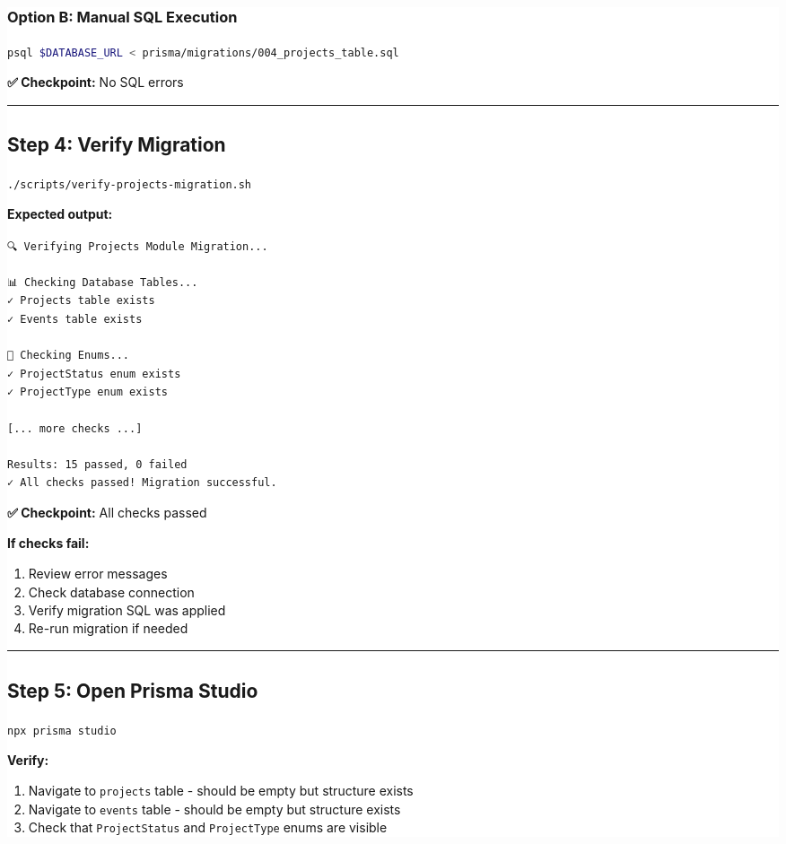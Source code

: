 ### Option B: Manual SQL Execution

```bash
psql $DATABASE_URL < prisma/migrations/004_projects_table.sql
```

**✅ Checkpoint:** No SQL errors

---

## Step 4: Verify Migration

```bash
./scripts/verify-projects-migration.sh
```

**Expected output:**
```
🔍 Verifying Projects Module Migration...

📊 Checking Database Tables...
✓ Projects table exists
✓ Events table exists

🔑 Checking Enums...
✓ ProjectStatus enum exists
✓ ProjectType enum exists

[... more checks ...]

Results: 15 passed, 0 failed
✓ All checks passed! Migration successful.
```

**✅ Checkpoint:** All checks passed

**If checks fail:**
1. Review error messages
2. Check database connection
3. Verify migration SQL was applied
4. Re-run migration if needed

---

## Step 5: Open Prisma Studio

```bash
npx prisma studio
```

**Verify:**
1. Navigate to `projects` table - should be empty but structure exists
2. Navigate to `events` table - should be empty but structure exists
3. Check that `ProjectStatus` and `ProjectType` enums are visible

